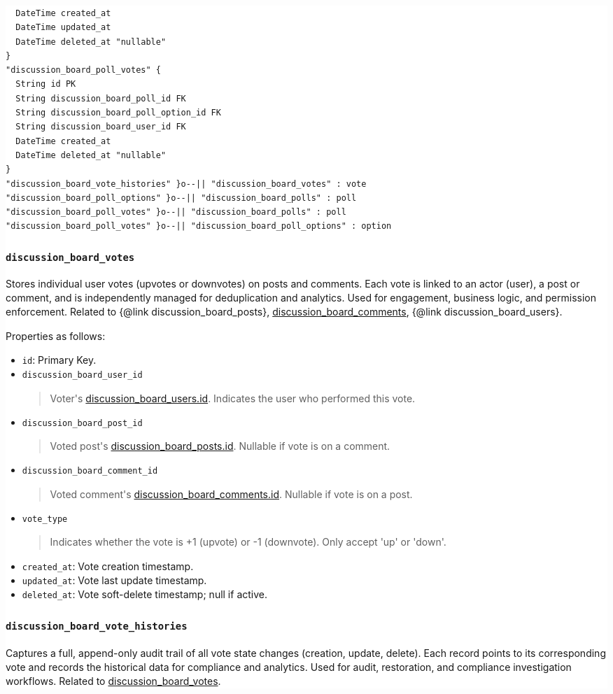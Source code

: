 ```mermaid
  DateTime created_at
  DateTime updated_at
  DateTime deleted_at "nullable"
}
"discussion_board_poll_votes" {
  String id PK
  String discussion_board_poll_id FK
  String discussion_board_poll_option_id FK
  String discussion_board_user_id FK
  DateTime created_at
  DateTime deleted_at "nullable"
}
"discussion_board_vote_histories" }o--|| "discussion_board_votes" : vote
"discussion_board_poll_options" }o--|| "discussion_board_polls" : poll
"discussion_board_poll_votes" }o--|| "discussion_board_polls" : poll
"discussion_board_poll_votes" }o--|| "discussion_board_poll_options" : option
```

### `discussion_board_votes`

Stores individual user votes (upvotes or downvotes) on posts and
comments. Each vote is linked to an actor (user), a post or comment, and
is independently managed for deduplication and analytics. Used for
engagement, business logic, and permission enforcement. Related to {@link
discussion_board_posts}, [discussion_board_comments](#discussion_board_comments), {@link
discussion_board_users}.

Properties as follows:

- `id`: Primary Key.
- `discussion_board_user_id`
  > Voter's [discussion_board_users.id](#discussion_board_users). Indicates the user who
  > performed this vote.
- `discussion_board_post_id`
  > Voted post's [discussion_board_posts.id](#discussion_board_posts). Nullable if vote is on a
  > comment.
- `discussion_board_comment_id`
  > Voted comment's [discussion_board_comments.id](#discussion_board_comments). Nullable if vote is
  > on a post.
- `vote_type`
  > Indicates whether the vote is +1 (upvote) or -1 (downvote). Only accept
  > 'up' or 'down'.
- `created_at`: Vote creation timestamp.
- `updated_at`: Vote last update timestamp.
- `deleted_at`: Vote soft-delete timestamp; null if active.

### `discussion_board_vote_histories`

Captures a full, append-only audit trail of all vote state changes
(creation, update, delete). Each record points to its corresponding vote
and records the historical data for compliance and analytics. Used for
audit, restoration, and compliance investigation workflows. Related to
[discussion_board_votes](#discussion_board_votes).
